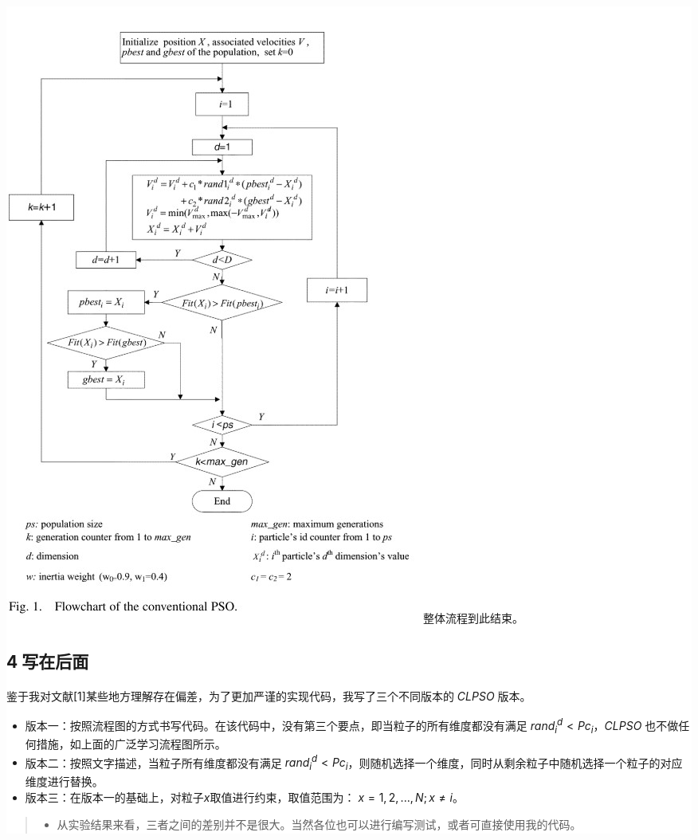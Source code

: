 ![ref](images/CLPSO-3.jpg)
整体流程到此结束。

## 4 写在后面

鉴于我对文献[1]某些地方理解存在偏差，为了更加严谨的实现代码，我写了三个不同版本的 $CLPSO$ 版本。

- 版本一：按照流程图的方式书写代码。在该代码中，没有第三个要点，即当粒子的所有维度都没有满足 $rand_i^d<Pc_i$，$CLPSO$ 也不做任何措施，如上面的广泛学习流程图所示。
- 版本二：按照文字描述，当粒子所有维度都没有满足 $rand_i^d<Pc_i$，则随机选择一个维度，同时从剩余粒子中随机选择一个粒子的对应维度进行替换。
- 版本三：在版本一的基础上，对粒子$x$取值进行约束，取值范围为： $x=1,2,...,N;x\not ={i}$。

>- 从实验结果来看，三者之间的差别并不是很大。当然各位也可以进行编写测试，或者可直接使用我的代码。

